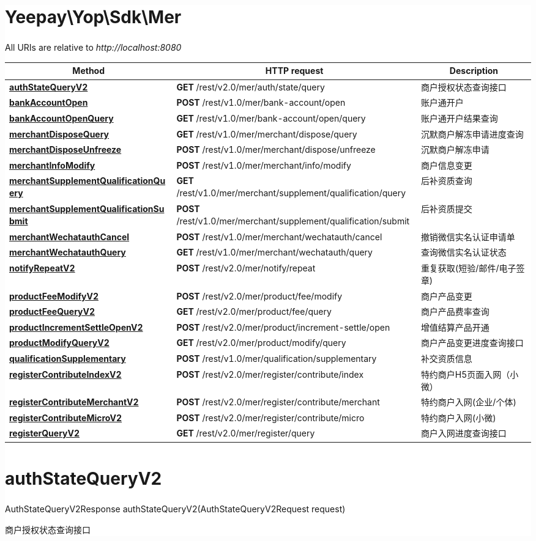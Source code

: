 # Yeepay\Yop\Sdk\Mer

All URIs are relative to *http://localhost:8080*

Method | HTTP request | Description
------------- | ------------- | -------------
[**authStateQueryV2**](Mer.md#authStateQueryV2) | **GET** /rest/v2.0/mer/auth/state/query | 商户授权状态查询接口
[**bankAccountOpen**](Mer.md#bankAccountOpen) | **POST** /rest/v1.0/mer/bank-account/open | 账户通开户
[**bankAccountOpenQuery**](Mer.md#bankAccountOpenQuery) | **GET** /rest/v1.0/mer/bank-account/open/query | 账户通开户结果查询
[**merchantDisposeQuery**](Mer.md#merchantDisposeQuery) | **GET** /rest/v1.0/mer/merchant/dispose/query | 沉默商户解冻申请进度查询
[**merchantDisposeUnfreeze**](Mer.md#merchantDisposeUnfreeze) | **POST** /rest/v1.0/mer/merchant/dispose/unfreeze | 沉默商户解冻申请
[**merchantInfoModify**](Mer.md#merchantInfoModify) | **POST** /rest/v1.0/mer/merchant/info/modify | 商户信息变更
[**merchantSupplementQualificationQuery**](Mer.md#merchantSupplementQualificationQuery) | **GET** /rest/v1.0/mer/merchant/supplement/qualification/query | 后补资质查询
[**merchantSupplementQualificationSubmit**](Mer.md#merchantSupplementQualificationSubmit) | **POST** /rest/v1.0/mer/merchant/supplement/qualification/submit | 后补资质提交
[**merchantWechatauthCancel**](Mer.md#merchantWechatauthCancel) | **POST** /rest/v1.0/mer/merchant/wechatauth/cancel | 撤销微信实名认证申请单
[**merchantWechatauthQuery**](Mer.md#merchantWechatauthQuery) | **GET** /rest/v1.0/mer/merchant/wechatauth/query | 查询微信实名认证状态
[**notifyRepeatV2**](Mer.md#notifyRepeatV2) | **POST** /rest/v2.0/mer/notify/repeat | 重复获取(短验/邮件/电子签章)
[**productFeeModifyV2**](Mer.md#productFeeModifyV2) | **POST** /rest/v2.0/mer/product/fee/modify | 商户产品变更
[**productFeeQueryV2**](Mer.md#productFeeQueryV2) | **GET** /rest/v2.0/mer/product/fee/query | 商户产品费率查询
[**productIncrementSettleOpenV2**](Mer.md#productIncrementSettleOpenV2) | **POST** /rest/v2.0/mer/product/increment-settle/open | 增值结算产品开通
[**productModifyQueryV2**](Mer.md#productModifyQueryV2) | **GET** /rest/v2.0/mer/product/modify/query | 商户产品变更进度查询接口
[**qualificationSupplementary**](Mer.md#qualificationSupplementary) | **POST** /rest/v1.0/mer/qualification/supplementary | 补交资质信息
[**registerContributeIndexV2**](Mer.md#registerContributeIndexV2) | **POST** /rest/v2.0/mer/register/contribute/index | 特约商户H5页面入网（小微）
[**registerContributeMerchantV2**](Mer.md#registerContributeMerchantV2) | **POST** /rest/v2.0/mer/register/contribute/merchant | 特约商户入网(企业/个体)
[**registerContributeMicroV2**](Mer.md#registerContributeMicroV2) | **POST** /rest/v2.0/mer/register/contribute/micro | 特约商户入网(小微)
[**registerQueryV2**](Mer.md#registerQueryV2) | **GET** /rest/v2.0/mer/register/query | 商户入网进度查询接口


# **authStateQueryV2**
AuthStateQueryV2Response authStateQueryV2(AuthStateQueryV2Request request)

商户授权状态查询接口

